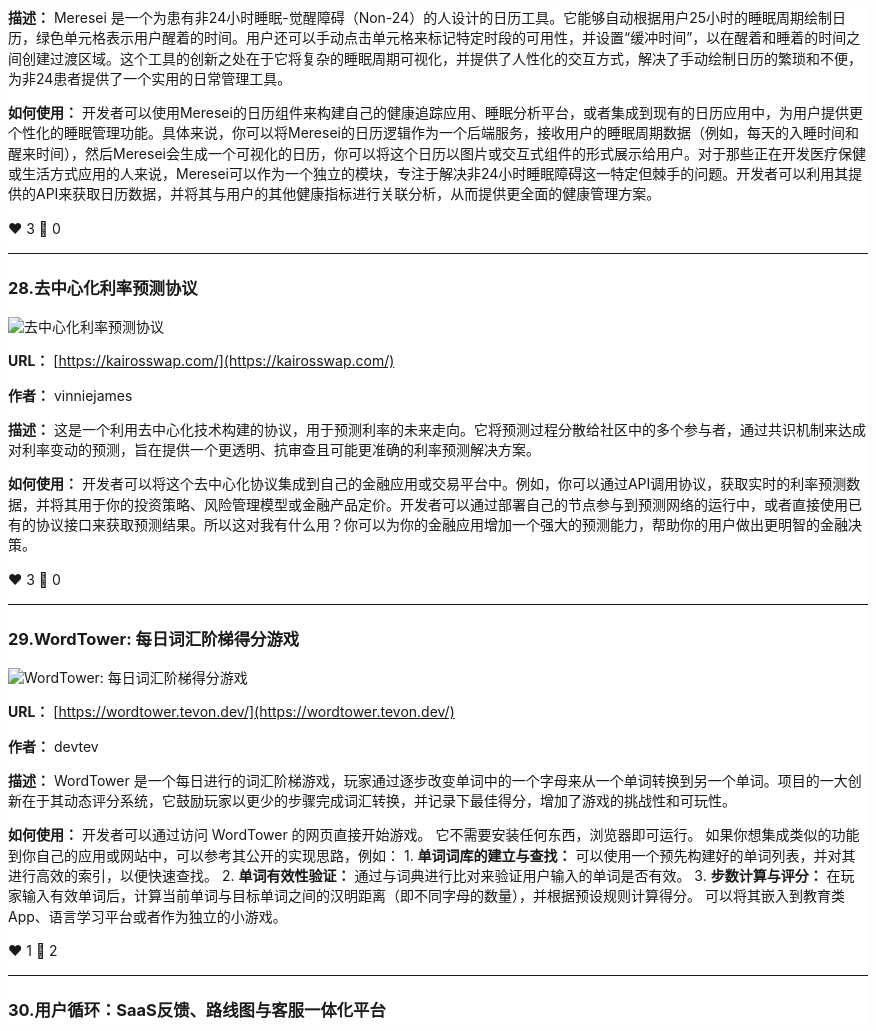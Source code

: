 **描述：**
Meresei 是一个为患有非24小时睡眠-觉醒障碍（Non-24）的人设计的日历工具。它能够自动根据用户25小时的睡眠周期绘制日历，绿色单元格表示用户醒着的时间。用户还可以手动点击单元格来标记特定时段的可用性，并设置“缓冲时间”，以在醒着和睡着的时间之间创建过渡区域。这个工具的创新之处在于它将复杂的睡眠周期可视化，并提供了人性化的交互方式，解决了手动绘制日历的繁琐和不便，为非24患者提供了一个实用的日常管理工具。

**如何使用：**
开发者可以使用Meresei的日历组件来构建自己的健康追踪应用、睡眠分析平台，或者集成到现有的日历应用中，为用户提供更个性化的睡眠管理功能。具体来说，你可以将Meresei的日历逻辑作为一个后端服务，接收用户的睡眠周期数据（例如，每天的入睡时间和醒来时间），然后Meresei会生成一个可视化的日历，你可以将这个日历以图片或交互式组件的形式展示给用户。对于那些正在开发医疗保健或生活方式应用的人来说，Meresei可以作为一个独立的模块，专注于解决非24小时睡眠障碍这一特定但棘手的问题。开发者可以利用其提供的API来获取日历数据，并将其与用户的其他健康指标进行关联分析，从而提供更全面的健康管理方案。

❤️ 3   💬 0

---

### 28.去中心化利率预测协议

![去中心化利率预测协议](https://showhntoday.com/images/45268505.png)

**URL：** [https://kairosswap.com/](https://kairosswap.com/)

**作者：** vinniejames

**描述：**
这是一个利用去中心化技术构建的协议，用于预测利率的未来走向。它将预测过程分散给社区中的多个参与者，通过共识机制来达成对利率变动的预测，旨在提供一个更透明、抗审查且可能更准确的利率预测解决方案。

**如何使用：**
开发者可以将这个去中心化协议集成到自己的金融应用或交易平台中。例如，你可以通过API调用协议，获取实时的利率预测数据，并将其用于你的投资策略、风险管理模型或金融产品定价。开发者可以通过部署自己的节点参与到预测网络的运行中，或者直接使用已有的协议接口来获取预测结果。所以这对我有什么用？你可以为你的金融应用增加一个强大的预测能力，帮助你的用户做出更明智的金融决策。

❤️ 3   💬 0

---

### 29.WordTower: 每日词汇阶梯得分游戏

![WordTower: 每日词汇阶梯得分游戏](https://showhntoday.com/images/45268828.png)

**URL：** [https://wordtower.tevon.dev/](https://wordtower.tevon.dev/)

**作者：** devtev

**描述：**
WordTower 是一个每日进行的词汇阶梯游戏，玩家通过逐步改变单词中的一个字母来从一个单词转换到另一个单词。项目的一大创新在于其动态评分系统，它鼓励玩家以更少的步骤完成词汇转换，并记录下最佳得分，增加了游戏的挑战性和可玩性。

**如何使用：**
开发者可以通过访问 WordTower 的网页直接开始游戏。  它不需要安装任何东西，浏览器即可运行。  如果你想集成类似的功能到你自己的应用或网站中，可以参考其公开的实现思路，例如：  1. **单词词库的建立与查找：** 可以使用一个预先构建好的单词列表，并对其进行高效的索引，以便快速查找。  2. **单词有效性验证：**  通过与词典进行比对来验证用户输入的单词是否有效。  3. **步数计算与评分：**  在玩家输入有效单词后，计算当前单词与目标单词之间的汉明距离（即不同字母的数量），并根据预设规则计算得分。  可以将其嵌入到教育类App、语言学习平台或者作为独立的小游戏。

❤️ 1   💬 2

---

### 30.用户循环：SaaS反馈、路线图与客服一体化平台
